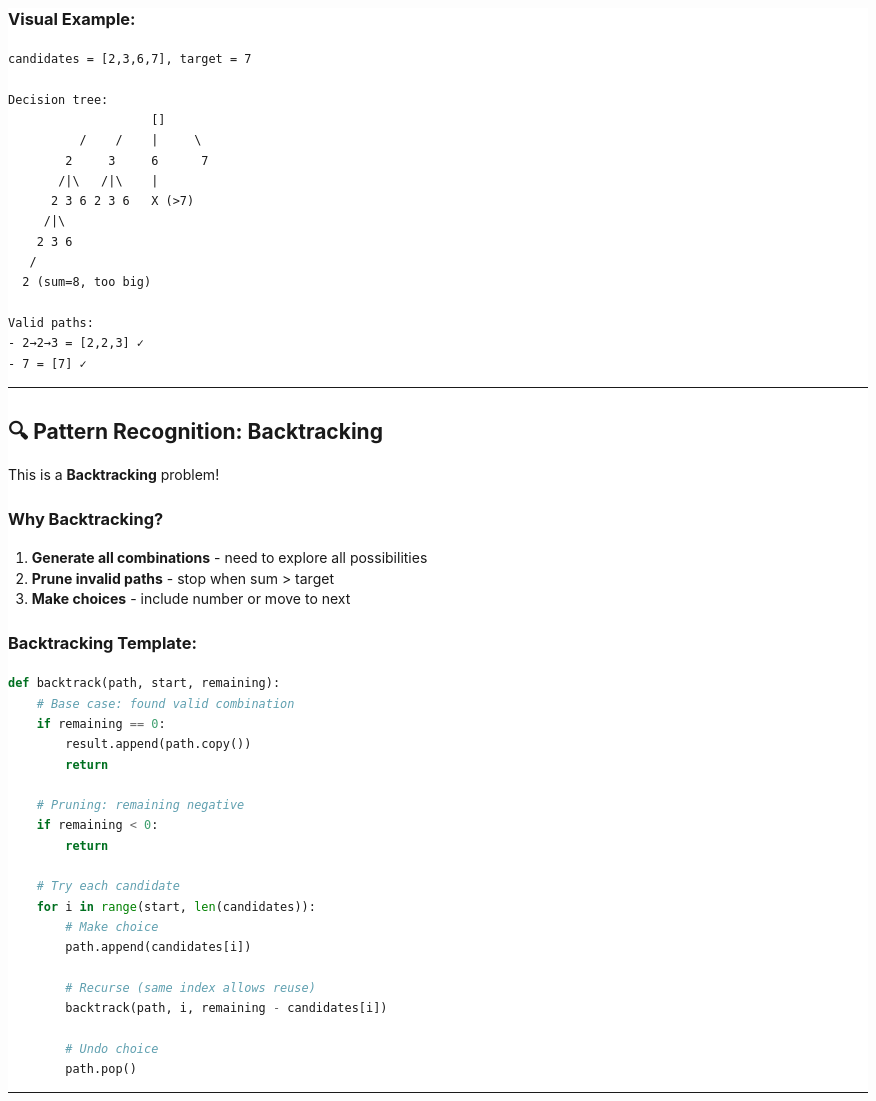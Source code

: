 ### Visual Example:

```
candidates = [2,3,6,7], target = 7

Decision tree:
                    []
          /    /    |     \
        2     3     6      7
       /|\   /|\    |
      2 3 6 2 3 6   X (>7)
     /|\          
    2 3 6
   / 
  2 (sum=8, too big)

Valid paths:
- 2→2→3 = [2,2,3] ✓
- 7 = [7] ✓
```

---

## 🔍 Pattern Recognition: Backtracking

This is a **Backtracking** problem!

### Why Backtracking?

1. **Generate all combinations** - need to explore all possibilities
2. **Prune invalid paths** - stop when sum > target
3. **Make choices** - include number or move to next

### Backtracking Template:

```python
def backtrack(path, start, remaining):
    # Base case: found valid combination
    if remaining == 0:
        result.append(path.copy())
        return
    
    # Pruning: remaining negative
    if remaining < 0:
        return
    
    # Try each candidate
    for i in range(start, len(candidates)):
        # Make choice
        path.append(candidates[i])
        
        # Recurse (same index allows reuse)
        backtrack(path, i, remaining - candidates[i])
        
        # Undo choice
        path.pop()
```

---